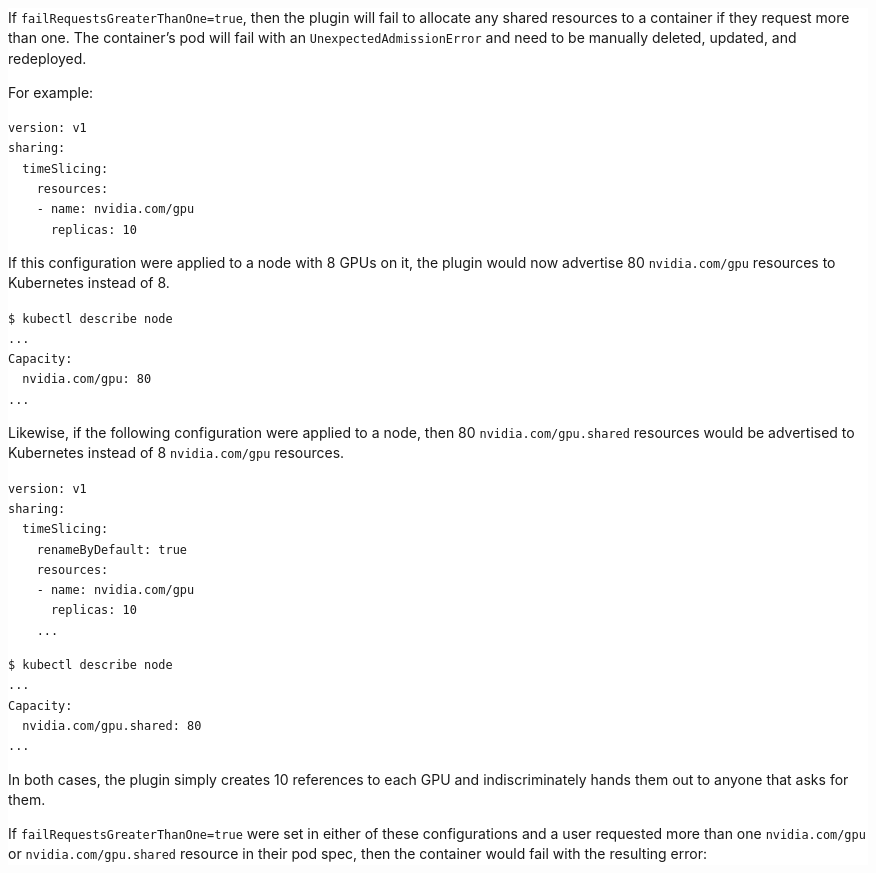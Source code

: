 If `failRequestsGreaterThanOne=true`, then the plugin will fail to allocate any
shared resources to a container if they request more than one. The container’s
pod will fail with an `UnexpectedAdmissionError` and need to be manually deleted,
updated, and redeployed.

For example:
```
version: v1
sharing:
  timeSlicing:
    resources:
    - name: nvidia.com/gpu
      replicas: 10
```

If this configuration were applied to a node with 8 GPUs on it, the plugin
would now advertise 80 `nvidia.com/gpu` resources to Kubernetes instead of 8.

```
$ kubectl describe node
...
Capacity:
  nvidia.com/gpu: 80
...
```

Likewise, if the following configuration were applied to a node, then 80
`nvidia.com/gpu.shared` resources would be advertised to Kubernetes instead of 8
`nvidia.com/gpu` resources.

```
version: v1
sharing:
  timeSlicing:
    renameByDefault: true
    resources:
    - name: nvidia.com/gpu
      replicas: 10
    ...
```

```
$ kubectl describe node
...
Capacity:
  nvidia.com/gpu.shared: 80
...
```

In both cases, the plugin simply creates 10 references to each GPU and
indiscriminately hands them out to anyone that asks for them.

If `failRequestsGreaterThanOne=true` were set in either of these
configurations and a user requested more than one `nvidia.com/gpu` or
`nvidia.com/gpu.shared` resource in their pod spec, then the container would
fail with the resulting error:
